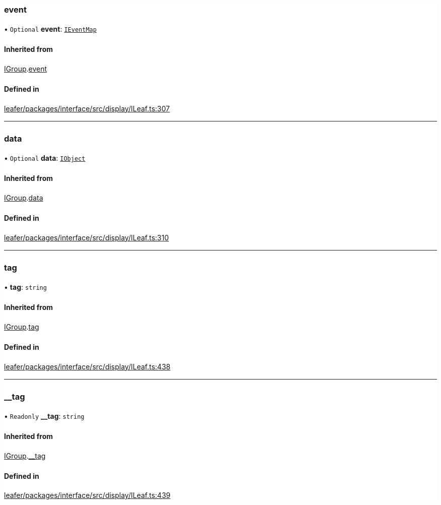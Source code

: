### event

• `Optional` **event**: [`IEventMap`](IEventMap.md)

#### Inherited from

[IGroup](IGroup.md).[event](IGroup.md#event)

#### Defined in

[leafer/packages/interface/src/display/ILeaf.ts:307](https://github.com/leaferjs/leafer/blob/27e942d/packages/interface/src/display/ILeaf.ts#L307)

___

### data

• `Optional` **data**: [`IObject`](IObject.md)

#### Inherited from

[IGroup](IGroup.md).[data](IGroup.md#data)

#### Defined in

[leafer/packages/interface/src/display/ILeaf.ts:310](https://github.com/leaferjs/leafer/blob/27e942d/packages/interface/src/display/ILeaf.ts#L310)

___

### tag

• **tag**: `string`

#### Inherited from

[IGroup](IGroup.md).[tag](IGroup.md#tag)

#### Defined in

[leafer/packages/interface/src/display/ILeaf.ts:438](https://github.com/leaferjs/leafer/blob/27e942d/packages/interface/src/display/ILeaf.ts#L438)

___

### \_\_tag

• `Readonly` **\_\_tag**: `string`

#### Inherited from

[IGroup](IGroup.md).[__tag](IGroup.md#__tag)

#### Defined in

[leafer/packages/interface/src/display/ILeaf.ts:439](https://github.com/leaferjs/leafer/blob/27e942d/packages/interface/src/display/ILeaf.ts#L439)
